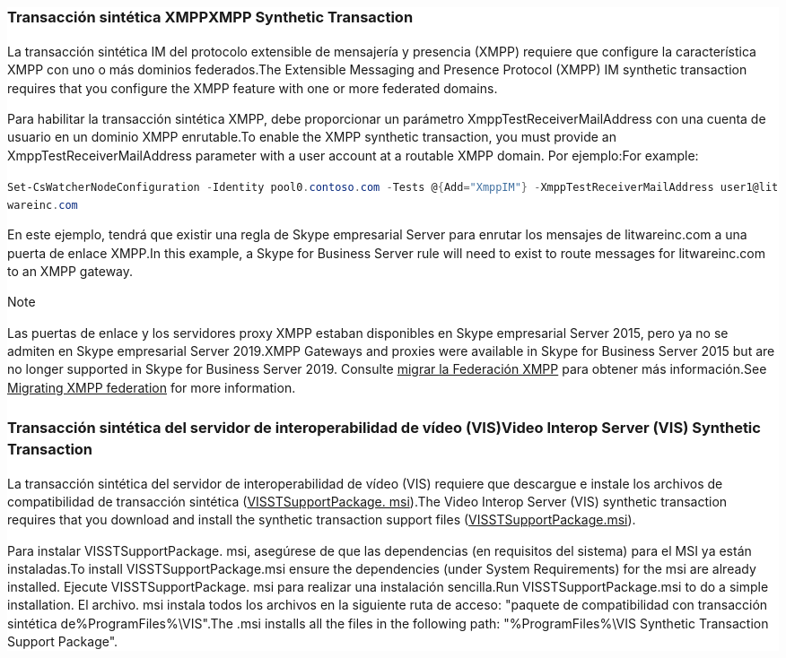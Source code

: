 ### <a name="xmpp-synthetic-transaction"></a><span data-ttu-id="8c3cc-259">Transacción sintética XMPP</span><span class="sxs-lookup"><span data-stu-id="8c3cc-259">XMPP Synthetic Transaction</span></span>

<span data-ttu-id="8c3cc-260">La transacción sintética IM del protocolo extensible de mensajería y presencia (XMPP) requiere que configure la característica XMPP con uno o más dominios federados.</span><span class="sxs-lookup"><span data-stu-id="8c3cc-260">The Extensible Messaging and Presence Protocol (XMPP) IM synthetic transaction requires that you configure the XMPP feature with one or more federated domains.</span></span>
  
<span data-ttu-id="8c3cc-261">Para habilitar la transacción sintética XMPP, debe proporcionar un parámetro XmppTestReceiverMailAddress con una cuenta de usuario en un dominio XMPP enrutable.</span><span class="sxs-lookup"><span data-stu-id="8c3cc-261">To enable the XMPP synthetic transaction, you must provide an XmppTestReceiverMailAddress parameter with a user account at a routable XMPP domain.</span></span> <span data-ttu-id="8c3cc-262">Por ejemplo:</span><span class="sxs-lookup"><span data-stu-id="8c3cc-262">For example:</span></span>
  
```PowerShell
Set-CsWatcherNodeConfiguration -Identity pool0.contoso.com -Tests @{Add="XmppIM"} -XmppTestReceiverMailAddress user1@litwareinc.com
```

<span data-ttu-id="8c3cc-263">En este ejemplo, tendrá que existir una regla de Skype empresarial Server para enrutar los mensajes de litwareinc.com a una puerta de enlace XMPP.</span><span class="sxs-lookup"><span data-stu-id="8c3cc-263">In this example, a Skype for Business Server rule will need to exist to route messages for litwareinc.com to an XMPP gateway.</span></span>

> [!NOTE]
> <span data-ttu-id="8c3cc-264">Las puertas de enlace y los servidores proxy XMPP estaban disponibles en Skype empresarial Server 2015, pero ya no se admiten en Skype empresarial Server 2019.</span><span class="sxs-lookup"><span data-stu-id="8c3cc-264">XMPP Gateways and proxies were available in Skype for Business Server 2015 but are no longer supported in Skype for Business Server 2019.</span></span> <span data-ttu-id="8c3cc-265">Consulte [migrar la Federación XMPP](../migration/migrating-xmpp-federation.md) para obtener más información.</span><span class="sxs-lookup"><span data-stu-id="8c3cc-265">See [Migrating XMPP federation](../migration/migrating-xmpp-federation.md) for more information.</span></span>
  
### <a name="video-interop-server-vis-synthetic-transaction"></a><span data-ttu-id="8c3cc-266">Transacción sintética del servidor de interoperabilidad de vídeo (VIS)</span><span class="sxs-lookup"><span data-stu-id="8c3cc-266">Video Interop Server (VIS) Synthetic Transaction</span></span>

<span data-ttu-id="8c3cc-267">La transacción sintética del servidor de interoperabilidad de vídeo (VIS) requiere que descargue e instale los archivos de compatibilidad de transacción sintética ([VISSTSupportPackage. msi](https://www.microsoft.com/download/details.aspx?id=46921)).</span><span class="sxs-lookup"><span data-stu-id="8c3cc-267">The Video Interop Server (VIS) synthetic transaction requires that you download and install the synthetic transaction support files ([VISSTSupportPackage.msi](https://www.microsoft.com/download/details.aspx?id=46921)).</span></span> 
  
<span data-ttu-id="8c3cc-268">Para instalar VISSTSupportPackage. msi, asegúrese de que las dependencias (en requisitos del sistema) para el MSI ya están instaladas.</span><span class="sxs-lookup"><span data-stu-id="8c3cc-268">To install VISSTSupportPackage.msi ensure the dependencies (under System Requirements) for the msi are already installed.</span></span> <span data-ttu-id="8c3cc-269">Ejecute VISSTSupportPackage. msi para realizar una instalación sencilla.</span><span class="sxs-lookup"><span data-stu-id="8c3cc-269">Run VISSTSupportPackage.msi to do a simple installation.</span></span> <span data-ttu-id="8c3cc-270">El archivo. msi instala todos los archivos en la siguiente ruta de acceso: "paquete de compatibilidad con transacción sintética de%ProgramFiles%\VIS".</span><span class="sxs-lookup"><span data-stu-id="8c3cc-270">The .msi installs all the files in the following path: "%ProgramFiles%\VIS Synthetic Transaction Support Package".</span></span>
  